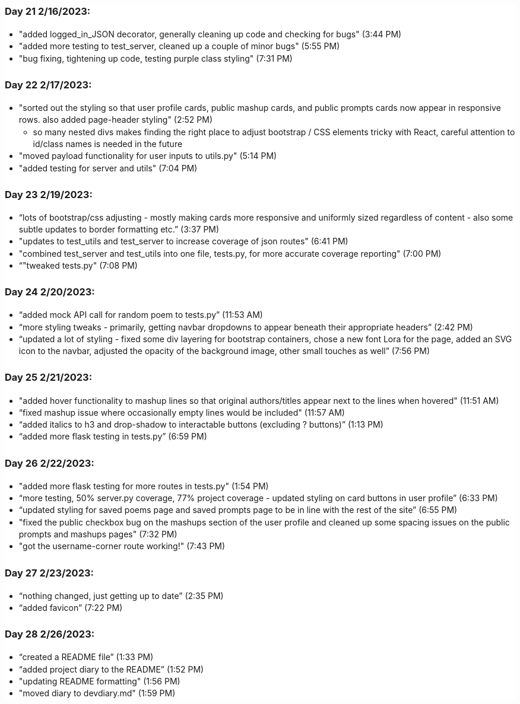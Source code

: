 ### Day 21 2/16/2023:
- "added logged_in_JSON decorator, generally cleaning up code and checking for bugs" (3:44 PM)
- "added more testing to test_server, cleaned up a couple of minor bugs" (5:55 PM)
- "bug fixing, tightening up code, testing purple class styling" (7:31 PM)
### Day 22 2/17/2023:
- "sorted out the styling so that user profile cards, public mashup cards, and public prompts cards now appear in responsive rows. also added page-header styling" (2:52 PM)
    - so many nested divs makes finding the right place to adjust bootstrap / CSS elements tricky with React, careful attention to id/class names is needed in the future
- "moved payload functionality for user inputs to utils.py" (5:14 PM)
- "added testing for server and utils" (7:04 PM)
### Day 23 2/19/2023:
- “lots of bootstrap/css adjusting - mostly making cards more responsive and uniformly sized regardless of content - also some subtle updates to border formatting etc.” (3:37 PM)
- "updates to test_utils and test_server to increase coverage of json routes" (6:41 PM)
- "combined test_server and test_utils into one file, tests.py, for more accurate coverage reporting" (7:00 PM)
- “"tweaked tests.py" (7:08 PM)
### Day 24 2/20/2023:
- “added mock API call for random poem to tests.py” (11:53 AM)
- “more styling tweaks - primarily, getting navbar dropdowns to appear beneath their appropriate headers” (2:42 PM)
- “updated a lot of styling - fixed some div layering for bootstrap containers, chose a new font Lora for the page, added an SVG icon to the navbar, adjusted the opacity of the background image, other small touches as well” (7:56 PM)
### Day 25 2/21/2023:
- "added hover functionality to mashup lines so that original authors/titles appear next to the lines when hovered" (11:51 AM)
- “fixed mashup issue where occasionally empty lines would be included" (11:57 AM)
- “added italics to h3 and drop-shadow to interactable buttons (excluding ? buttons)” (1:13 PM)
- “added more flask testing in tests.py” (6:59 PM)
### Day 26 2/22/2023:
- "added more flask testing for more routes in tests.py" (1:54 PM)
- “more testing, 50% server.py coverage, 77% project coverage - updated styling on card buttons in user profile” (6:33 PM)
- “updated styling for saved poems page and saved prompts page to be in line with the rest of the site” (6:55 PM)
- "fixed the public checkbox bug on the mashups section of the user profile and cleaned up some spacing issues on the public prompts and mashups pages" (7:32 PM)
- "got the username-corner route working!" (7:43 PM)
### Day 27 2/23/2023:
- “nothing changed, just getting up to date” (2:35 PM)
- “added favicon” (7:22 PM)
### Day 28 2/26/2023:
- “created a README file” (1:33 PM)
- “added project diary to the README” (1:52 PM)
- "updating README formatting" (1:56 PM)
- "moved diary to devdiary.md" (1:59 PM)
